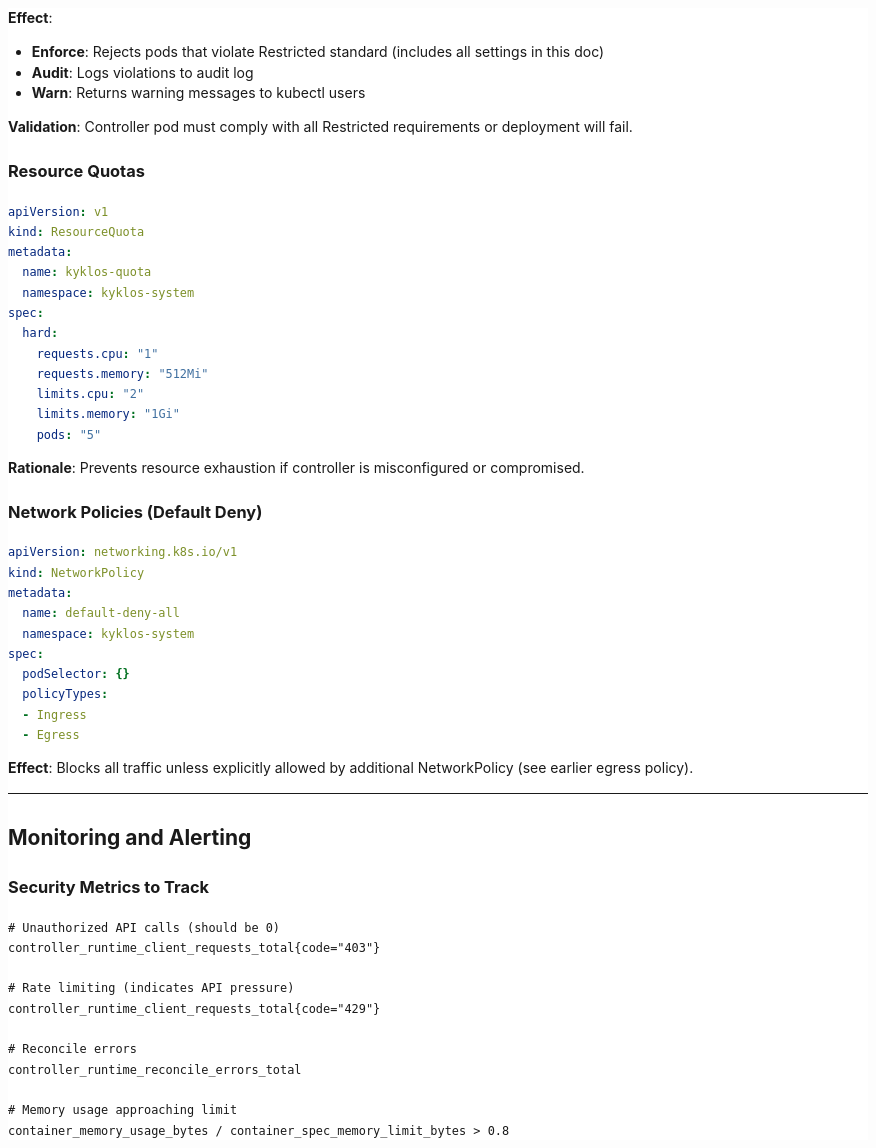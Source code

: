 **Effect**:
- **Enforce**: Rejects pods that violate Restricted standard (includes all settings in this doc)
- **Audit**: Logs violations to audit log
- **Warn**: Returns warning messages to kubectl users

**Validation**: Controller pod must comply with all Restricted requirements or deployment will fail.

### Resource Quotas
```yaml
apiVersion: v1
kind: ResourceQuota
metadata:
  name: kyklos-quota
  namespace: kyklos-system
spec:
  hard:
    requests.cpu: "1"
    requests.memory: "512Mi"
    limits.cpu: "2"
    limits.memory: "1Gi"
    pods: "5"
```

**Rationale**: Prevents resource exhaustion if controller is misconfigured or compromised.

### Network Policies (Default Deny)
```yaml
apiVersion: networking.k8s.io/v1
kind: NetworkPolicy
metadata:
  name: default-deny-all
  namespace: kyklos-system
spec:
  podSelector: {}
  policyTypes:
  - Ingress
  - Egress
```

**Effect**: Blocks all traffic unless explicitly allowed by additional NetworkPolicy (see earlier egress policy).

---

## Monitoring and Alerting

### Security Metrics to Track
```prometheus
# Unauthorized API calls (should be 0)
controller_runtime_client_requests_total{code="403"}

# Rate limiting (indicates API pressure)
controller_runtime_client_requests_total{code="429"}

# Reconcile errors
controller_runtime_reconcile_errors_total

# Memory usage approaching limit
container_memory_usage_bytes / container_spec_memory_limit_bytes > 0.8
```
